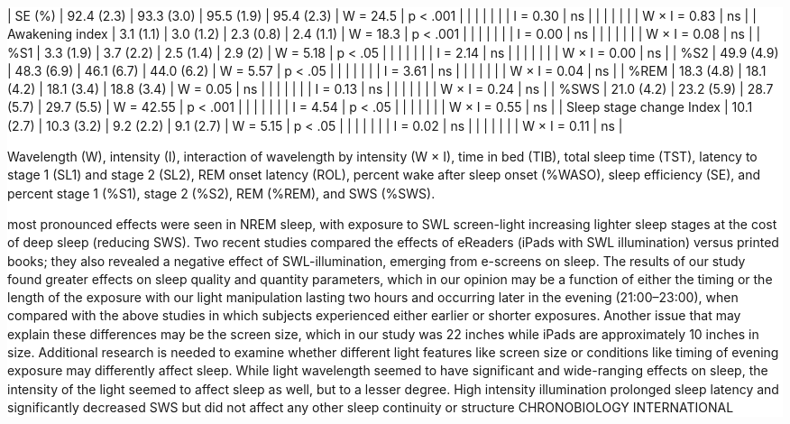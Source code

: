 | SE (%)                  | 92.4 (2.3)           | 93.3 (3.0)          | 95.5 (1.9)           | 95.4 (2.3)          | W = 24.5  | p < .001 |
|                          |                      |                     |                      |                     | I = 0.30  | ns      |
|                          |                      |                     |                      |                     | W × I = 0.83 | ns      |
| Awakening index          | 3.1 (1.1)            | 3.0 (1.2)           | 2.3 (0.8)            | 2.4 (1.1)           | W = 18.3  | p < .001 |
|                          |                      |                     |                      |                     | I = 0.00  | ns      |
|                          |                      |                     |                      |                     | W × I = 0.08 | ns      |
| %S1                     | 3.3 (1.9)            | 3.7 (2.2)           | 2.5 (1.4)            | 2.9 (2)             | W = 5.18  | p < .05  |
|                          |                      |                     |                      |                     | I = 2.14  | ns      |
|                          |                      |                     |                      |                     | W × I = 0.00 | ns      |
| %S2                     | 49.9 (4.9)           | 48.3 (6.9)          | 46.1 (6.7)           | 44.0 (6.2)          | W = 5.57  | p < .05  |
|                          |                      |                     |                      |                     | I = 3.61  | ns      |
|                          |                      |                     |                      |                     | W × I = 0.04 | ns      |
| %REM                    | 18.3 (4.8)           | 18.1 (4.2)          | 18.1 (3.4)           | 18.8 (3.4)          | W = 0.05  | ns      |
|                          |                      |                     |                      |                     | I = 0.13  | ns      |
|                          |                      |                     |                      |                     | W × I = 0.24 | ns      |
| %SWS                    | 21.0 (4.2)           | 23.2 (5.9)          | 28.7 (5.7)           | 29.7 (5.5)          | W = 42.55 | p < .001 |
|                          |                      |                     |                      |                     | I = 4.54  | p < .05  |
|                          |                      |                     |                      |                     | W × I = 0.55 | ns      |
| Sleep stage change Index | 10.1 (2.7)           | 10.3 (3.2)          | 9.2 (2.2)            | 9.1 (2.7)           | W = 5.15  | p < .05  |
|                          |                      |                     |                      |                     | I = 0.02  | ns      |
|                          |                      |                     |                      |                     | W × I = 0.11 | ns      |

Wavelength (W), intensity (I), interaction of wavelength by intensity (W × I), time in bed (TIB), total sleep time (TST), latency to stage 1 (SL1) and stage 2 (SL2), REM onset latency (ROL), percent wake after sleep onset (%WASO), sleep efficiency (SE), and percent stage 1 (%S1), stage 2 (%S2), REM (%REM), and SWS (%SWS).

most pronounced effects were seen in NREM sleep, with exposure to SWL screen-light increasing lighter sleep stages at the cost of deep sleep (reducing SWS). Two recent studies compared the effects of eReaders (iPads with SWL illumination) versus printed books; they also revealed a negative effect of SWL-illumination, emerging from e-screens on sleep. The results of our study found greater effects on sleep quality and quantity parameters, which in our opinion may be a function of either the timing or the length of the exposure with our light manipulation lasting two hours and occurring later in the evening (21:00–23:00), when compared with the above studies in which subjects experienced either earlier or shorter exposures. Another issue that may explain these differences may be the screen size, which in our study was 22 inches while iPads are approximately 10 inches in size. Additional research is needed to examine whether different light features like screen size or conditions like timing of evening exposure may differently affect sleep. While light wavelength seemed to have significant and wide-ranging effects on sleep, the intensity of the light seemed to affect sleep as well, but to a lesser degree. High intensity illumination prolonged sleep latency and significantly decreased SWS but did not affect any other sleep continuity or structure CHRONOBIOLOGY INTERNATIONAL
